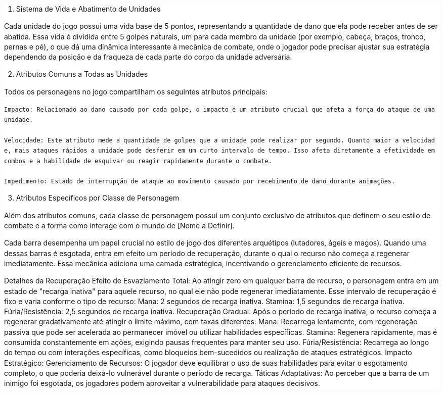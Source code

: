 1. Sistema de Vida e Abatimento de Unidades

Cada unidade do jogo possui uma vida base de 5 pontos, representando a quantidade de dano que ela pode receber antes de ser abatida. Essa vida é dividida entre 5 golpes naturais, um para cada membro da unidade (por exemplo, cabeça, braços, tronco, pernas e pé), o que dá uma dinâmica interessante à mecânica de combate, onde o jogador pode precisar ajustar sua estratégia dependendo da posição e da fraqueza de cada parte do corpo da unidade adversária.

2. Atributos Comuns a Todas as Unidades

Todos os personagens no jogo compartilham os seguintes atributos principais:

    Impacto: Relacionado ao dano causado por cada golpe, o impacto é um atributo crucial que afeta a força do ataque de uma unidade. 

    Velocidade: Este atributo mede a quantidade de golpes que a unidade pode realizar por segundo. Quanto maior a velocidade, mais ataques rápidos a unidade pode desferir em um curto intervalo de tempo. Isso afeta diretamente a efetividade em combos e a habilidade de esquivar ou reagir rapidamente durante o combate.
    
    Impedimento: Estado de interrupção de ataque ao movimento causado por recebimento de dano durante animações.

3. Atributos Específicos por Classe de Personagem

Além dos atributos comuns, cada classe de personagem possui um conjunto exclusivo de atributos que definem o seu estilo de combate e a forma como interage com o mundo de [Nome a Definir].

Cada barra desempenha um papel crucial no estilo de jogo dos diferentes arquétipos (lutadores, ágeis e magos). Quando uma dessas barras é esgotada, entra em efeito um período de recuperação, durante o qual o recurso não começa a regenerar imediatamente. Essa mecânica adiciona uma camada estratégica, incentivando o gerenciamento eficiente de recursos.

Detalhes da Recuperação
Efeito de Esvaziamento Total:
Ao atingir zero em qualquer barra de recurso, o personagem entra em um estado de "recarga inativa" para aquele recurso, no qual ele não pode regenerar imediatamente.
Esse intervalo de recuperação é fixo e varia conforme o tipo de recurso:
Mana: 2 segundos de recarga inativa.
Stamina: 1,5 segundos de recarga inativa.
Fúria/Resistência: 2,5 segundos de recarga inativa.
Recuperação Gradual:
Após o período de recarga inativa, o recurso começa a regenerar gradativamente até atingir o limite máximo, com taxas diferentes:
Mana: Recarrega lentamente, com regeneração passiva que pode ser acelerada ao permanecer imóvel ou utilizar habilidades específicas.
Stamina: Regenera rapidamente, mas é consumida constantemente em ações, exigindo pausas frequentes para manter seu uso.
Fúria/Resistência: Recarrega ao longo do tempo ou com interações específicas, como bloqueios bem-sucedidos ou realização de ataques estratégicos.
Impacto Estratégico:
Gerenciamento de Recursos: O jogador deve equilibrar o uso de suas habilidades para evitar o esgotamento completo, o que poderia deixá-lo vulnerável durante o período de recarga.
Táticas Adaptativas: Ao perceber que a barra de um inimigo foi esgotada, os jogadores podem aproveitar a vulnerabilidade para ataques decisivos.
